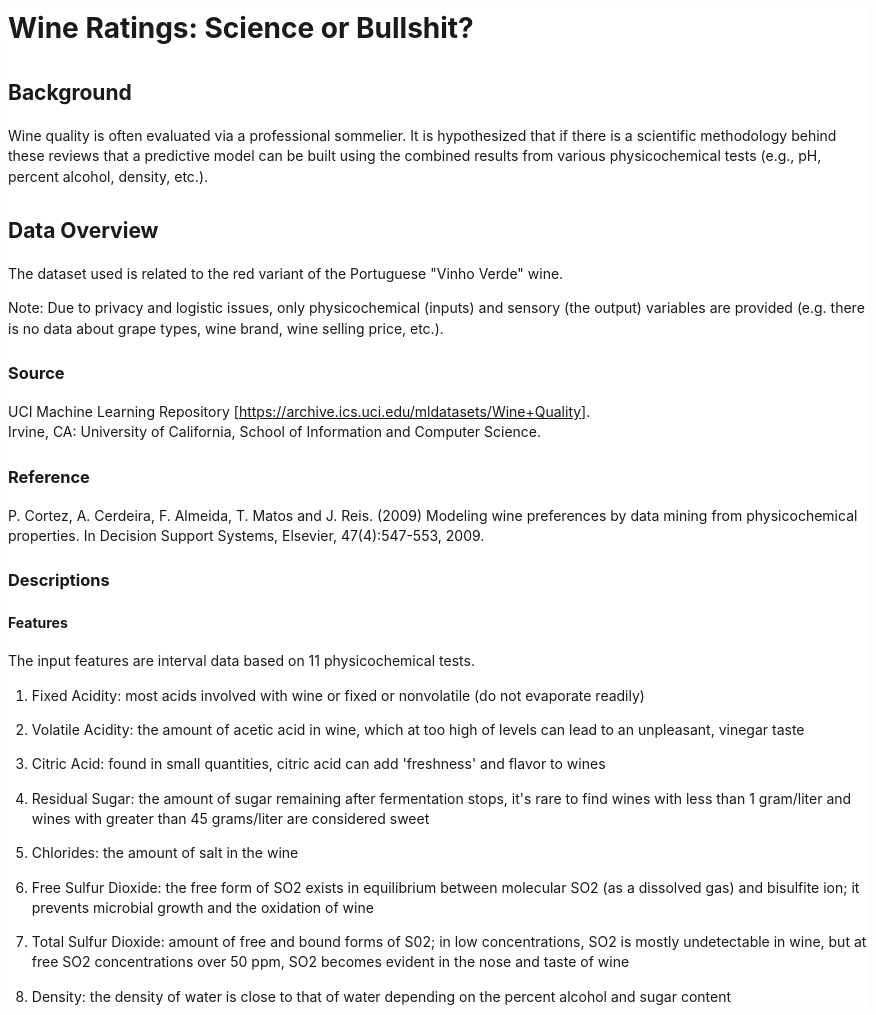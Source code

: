 # Wine Ratings: Science or Bullshit?

## Background

Wine quality is often evaluated via a professional sommelier. It is hypothesized that if there is a scientific methodology behind these reviews that a predictive model can be built using the combined results from various physicochemical tests (e.g., pH, percent alcohol, density, etc.).

## Data Overview

The dataset used is related to the red variant of the Portuguese "Vinho Verde" wine.

Note: Due to privacy and logistic issues, only physicochemical (inputs) and sensory (the output) variables are provided (e.g. there is no data about grape types, wine brand, wine selling price, etc.).

### Source

UCI Machine Learning Repository [https://archive.ics.uci.edu/mldatasets/Wine+Quality].  
Irvine, CA: University of California, School of Information and Computer Science.

### Reference

P. Cortez, A. Cerdeira, F. Almeida, T. Matos and J. Reis. (2009)
Modeling wine preferences by data mining from physicochemical properties. In Decision Support Systems, Elsevier, 47(4):547-553, 2009.

### Descriptions

#### Features

The input features are interval data based on 11 physicochemical tests.

1. Fixed Acidity: most acids involved with wine or fixed or nonvolatile (do not evaporate readily)

1. Volatile Acidity: the amount of acetic acid in wine, which at too high of levels can lead to an unpleasant, vinegar taste

1. Citric Acid: found in small quantities, citric acid can add 'freshness' and flavor to wines

1. Residual Sugar: the amount of sugar remaining after fermentation stops, it's rare to find wines with less than 1 gram/liter and wines with greater than 45 grams/liter are considered sweet

1. Chlorides: the amount of salt in the wine

1. Free Sulfur Dioxide: the free form of SO2 exists in equilibrium between molecular SO2 (as a dissolved gas) and bisulfite ion; it prevents microbial growth and the oxidation of wine

1. Total Sulfur Dioxide: amount of free and bound forms of S02; in low concentrations, SO2 is mostly undetectable in wine, but at free SO2 concentrations over 50 ppm, SO2 becomes evident in the nose and taste of wine

1. Density: the density of water is close to that of water depending on the percent alcohol and sugar content
